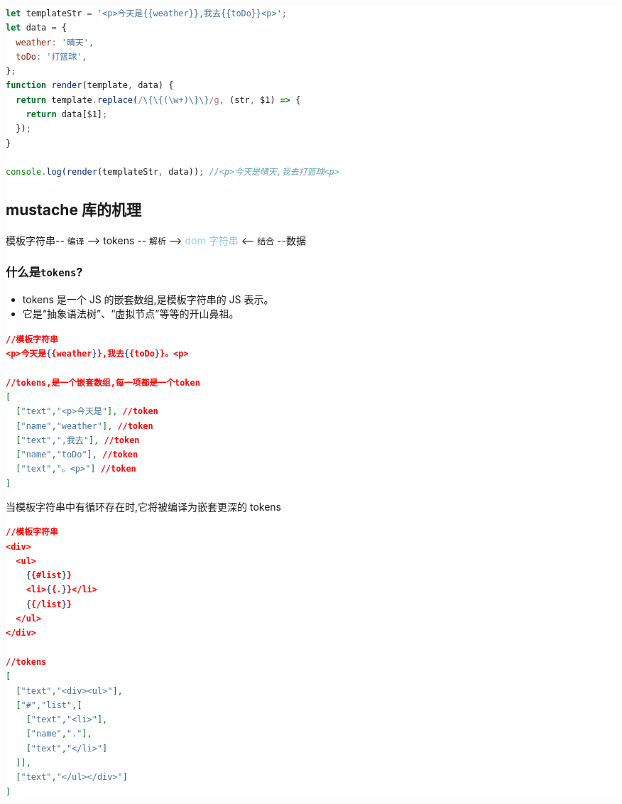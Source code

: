 ```js
let templateStr = '<p>今天是{{weather}},我去{{toDo}}<p>';
let data = {
  weather: '晴天',
  toDo: '打篮球',
};
function render(template, data) {
  return template.replace(/\{\{(\w+)\}\}/g, (str, $1) => {
    return data[$1];
  });
}

console.log(render(templateStr, data)); //<p>今天是晴天,我去打篮球<p>
```

## mustache 库的机理

模板字符串-- `编译` --> tokens -- `解析` --> <span style="color:skyblue">dom 字符串</span> <-- `结合` --数据

### 什么是`tokens`?

- tokens 是一个 JS 的嵌套数组,是模板字符串的 JS 表示。
- 它是“抽象语法树”、“虚拟节点”等等的开山鼻祖。

```json
//模板字符串
<p>今天是{{weather}},我去{{toDo}}。<p>

//tokens,是一个嵌套数组,每一项都是一个token
[
  ["text","<p>今天是"], //token
  ["name","weather"], //token
  ["text",",我去"], //token
  ["name","toDo"], //token
  ["text","。<p>"] //token
]

```

当模板字符串中有循环存在时,它将被编译为嵌套更深的 tokens

```json
//模板字符串
<div>
  <ul>
    {{#list}}
    <li>{{.}}</li>
    {{/list}}
  </ul>
</div>

//tokens
[
  ["text","<div><ul>"],
  ["#","list",[
    ["text","<li>"],
    ["name","."],
    ["text","</li>"]
  ]],
  ["text","</ul></div>"]
]
```
